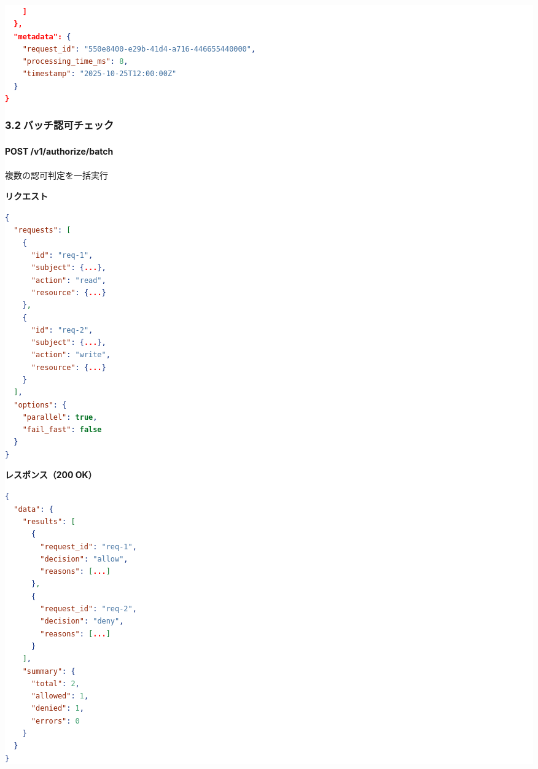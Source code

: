 ```json
    ]
  },
  "metadata": {
    "request_id": "550e8400-e29b-41d4-a716-446655440000",
    "processing_time_ms": 8,
    "timestamp": "2025-10-25T12:00:00Z"
  }
}
```

### 3.2 バッチ認可チェック

#### POST /v1/authorize/batch
複数の認可判定を一括実行

**リクエスト**
```json
{
  "requests": [
    {
      "id": "req-1",
      "subject": {...},
      "action": "read",
      "resource": {...}
    },
    {
      "id": "req-2",
      "subject": {...},
      "action": "write",
      "resource": {...}
    }
  ],
  "options": {
    "parallel": true,
    "fail_fast": false
  }
}
```

**レスポンス（200 OK）**
```json
{
  "data": {
    "results": [
      {
        "request_id": "req-1",
        "decision": "allow",
        "reasons": [...]
      },
      {
        "request_id": "req-2",
        "decision": "deny",
        "reasons": [...]
      }
    ],
    "summary": {
      "total": 2,
      "allowed": 1,
      "denied": 1,
      "errors": 0
    }
  }
}
```
